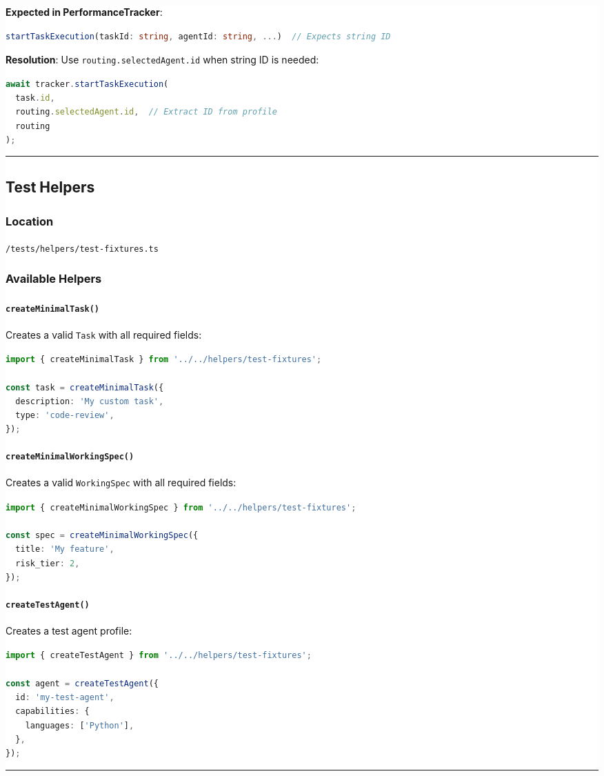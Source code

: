 **Expected in PerformanceTracker**:
```typescript
startTaskExecution(taskId: string, agentId: string, ...)  // Expects string ID
```

**Resolution**:
Use `routing.selectedAgent.id` when string ID is needed:
```typescript
await tracker.startTaskExecution(
  task.id,
  routing.selectedAgent.id,  // Extract ID from profile
  routing
);
```

---

## Test Helpers

### Location
`/tests/helpers/test-fixtures.ts`

### Available Helpers

#### `createMinimalTask()`
Creates a valid `Task` with all required fields:

```typescript
import { createMinimalTask } from '../../helpers/test-fixtures';

const task = createMinimalTask({
  description: 'My custom task',
  type: 'code-review',
});
```

#### `createMinimalWorkingSpec()`
Creates a valid `WorkingSpec` with all required fields:

```typescript
import { createMinimalWorkingSpec } from '../../helpers/test-fixtures';

const spec = createMinimalWorkingSpec({
  title: 'My feature',
  risk_tier: 2,
});
```

#### `createTestAgent()`
Creates a test agent profile:

```typescript
import { createTestAgent } from '../../helpers/test-fixtures';

const agent = createTestAgent({
  id: 'my-test-agent',
  capabilities: {
    languages: ['Python'],
  },
});
```

---